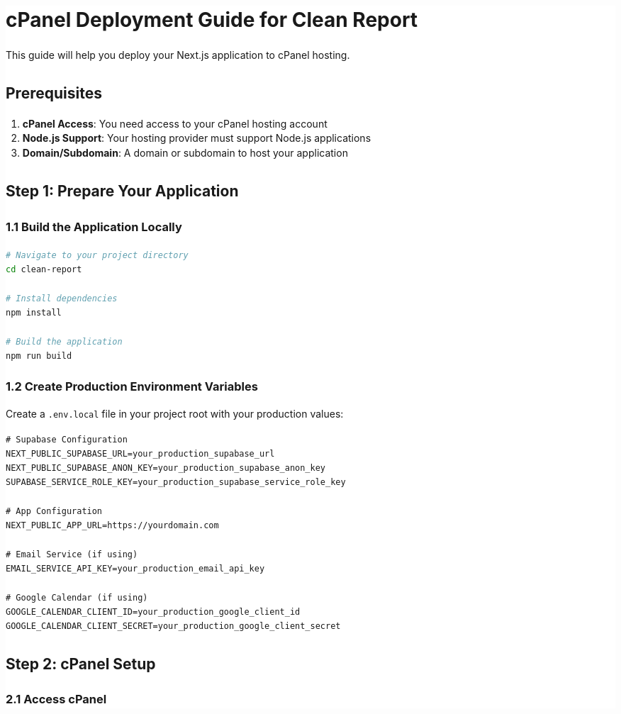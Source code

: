 # cPanel Deployment Guide for Clean Report

This guide will help you deploy your Next.js application to cPanel hosting.

## Prerequisites

1. **cPanel Access**: You need access to your cPanel hosting account
2. **Node.js Support**: Your hosting provider must support Node.js applications
3. **Domain/Subdomain**: A domain or subdomain to host your application

## Step 1: Prepare Your Application

### 1.1 Build the Application Locally

```bash
# Navigate to your project directory
cd clean-report

# Install dependencies
npm install

# Build the application
npm run build
```

### 1.2 Create Production Environment Variables

Create a `.env.local` file in your project root with your production values:

```env
# Supabase Configuration
NEXT_PUBLIC_SUPABASE_URL=your_production_supabase_url
NEXT_PUBLIC_SUPABASE_ANON_KEY=your_production_supabase_anon_key
SUPABASE_SERVICE_ROLE_KEY=your_production_supabase_service_role_key

# App Configuration
NEXT_PUBLIC_APP_URL=https://yourdomain.com

# Email Service (if using)
EMAIL_SERVICE_API_KEY=your_production_email_api_key

# Google Calendar (if using)
GOOGLE_CALENDAR_CLIENT_ID=your_production_google_client_id
GOOGLE_CALENDAR_CLIENT_SECRET=your_production_google_client_secret
```

## Step 2: cPanel Setup

### 2.1 Access cPanel
